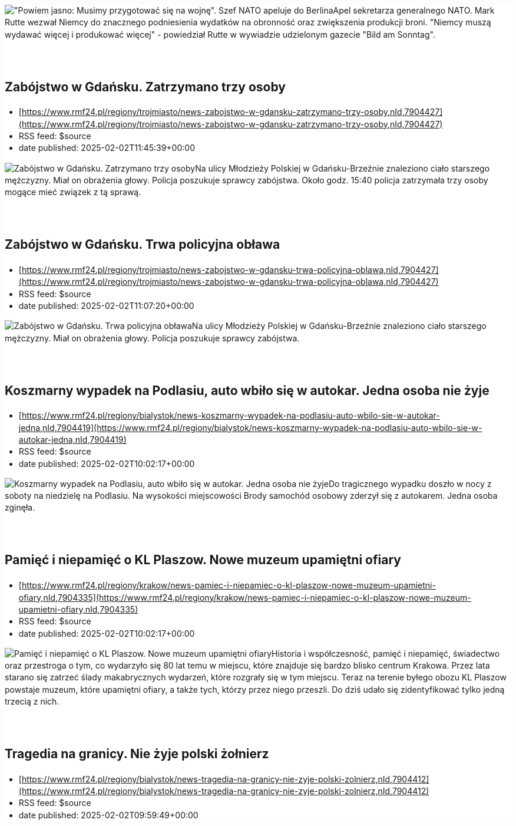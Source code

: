 <p><a href="https://www.rmf24.pl/fakty/swiat/news-powiem-jasno-musimy-przygotowac-sie-na-wojne-szef-nato-apelu,nId,7904446"><img src="https://interia-s.pluscdn.pl/powiem-jasno-musimy-przygotowac-sie-na-wojne-szef-nato-apelu/000KJAD0TGRH59UL-C307.jpg" alt="&quot;Powiem jasno: Musimy przygotować się na wojnę&quot;. Szef NATO apeluje do Berlina" align="left" /></a>Apel sekretarza generalnego NATO. Mark Rutte wezwał Niemcy do znacznego podniesienia wydatków na obronność oraz zwiększenia produkcji broni. &quot;Niemcy muszą wydawać więcej i produkować więcej&quot; - powiedział Rutte w wywiadzie udzielonym gazecie &quot;Bild am Sonntag&quot;.</p><br clear="all" />

## Zabójstwo w Gdańsku. Zatrzymano trzy osoby
 - [https://www.rmf24.pl/regiony/trojmiasto/news-zabojstwo-w-gdansku-zatrzymano-trzy-osoby,nId,7904427](https://www.rmf24.pl/regiony/trojmiasto/news-zabojstwo-w-gdansku-zatrzymano-trzy-osoby,nId,7904427)
 - RSS feed: $source
 - date published: 2025-02-02T11:45:39+00:00

<p><a href="https://www.rmf24.pl/regiony/trojmiasto/news-zabojstwo-w-gdansku-zatrzymano-trzy-osoby,nId,7904427"><img src="https://interia-s.pluscdn.pl/zabojstwo-w-gdansku-zatrzymano-trzy-osoby/000KJACGF7SGSP5K-C307.jpg" alt="Zabójstwo w Gdańsku. Zatrzymano trzy osoby" align="left" /></a>Na ulicy Młodzieży Polskiej w Gdańsku-Brzeźnie znaleziono ciało starszego mężczyzny. Miał on obrażenia głowy. Policja poszukuje sprawcy zabójstwa. Około godz. 15:40 policja zatrzymała trzy osoby mogące mieć związek z tą sprawą.
</p><br clear="all" />

## Zabójstwo w Gdańsku. Trwa policyjna obława
 - [https://www.rmf24.pl/regiony/trojmiasto/news-zabojstwo-w-gdansku-trwa-policyjna-oblawa,nId,7904427](https://www.rmf24.pl/regiony/trojmiasto/news-zabojstwo-w-gdansku-trwa-policyjna-oblawa,nId,7904427)
 - RSS feed: $source
 - date published: 2025-02-02T11:07:20+00:00

<p><a href="https://www.rmf24.pl/regiony/trojmiasto/news-zabojstwo-w-gdansku-trwa-policyjna-oblawa,nId,7904427"><img src="https://interia-s.pluscdn.pl/zabojstwo-w-gdansku-trwa-policyjna-oblawa/000KJA7TEXL5W7BV-C307.jpg" alt="Zabójstwo w Gdańsku. Trwa policyjna obława" align="left" /></a>Na ulicy Młodzieży Polskiej w Gdańsku-Brzeźnie znaleziono ciało starszego mężczyzny. Miał on obrażenia głowy. Policja poszukuje sprawcy zabójstwa. 
</p><br clear="all" />

## Koszmarny wypadek na Podlasiu, auto wbiło się w autokar. Jedna osoba nie żyje
 - [https://www.rmf24.pl/regiony/bialystok/news-koszmarny-wypadek-na-podlasiu-auto-wbilo-sie-w-autokar-jedna,nId,7904419](https://www.rmf24.pl/regiony/bialystok/news-koszmarny-wypadek-na-podlasiu-auto-wbilo-sie-w-autokar-jedna,nId,7904419)
 - RSS feed: $source
 - date published: 2025-02-02T10:02:17+00:00

<p><a href="https://www.rmf24.pl/regiony/bialystok/news-koszmarny-wypadek-na-podlasiu-auto-wbilo-sie-w-autokar-jedna,nId,7904419"><img src="https://interia-s.pluscdn.pl/koszmarny-wypadek-na-podlasiu-auto-wbilo-sie-w-autokar-jedna/000KJA350IJ7GNVJ-C307.jpg" alt="Koszmarny wypadek na Podlasiu, auto wbiło się w autokar. Jedna osoba nie żyje" align="left" /></a>Do tragicznego wypadku doszło w nocy z soboty na niedzielę na Podlasiu. Na wysokości miejscowości Brody samochód osobowy zderzył się z autokarem. Jedna osoba zginęła.</p><br clear="all" />

## Pamięć i niepamięć o KL Plaszow. Nowe muzeum upamiętni ofiary
 - [https://www.rmf24.pl/regiony/krakow/news-pamiec-i-niepamiec-o-kl-plaszow-nowe-muzeum-upamietni-ofiary,nId,7904335](https://www.rmf24.pl/regiony/krakow/news-pamiec-i-niepamiec-o-kl-plaszow-nowe-muzeum-upamietni-ofiary,nId,7904335)
 - RSS feed: $source
 - date published: 2025-02-02T10:02:17+00:00

<p><a href="https://www.rmf24.pl/regiony/krakow/news-pamiec-i-niepamiec-o-kl-plaszow-nowe-muzeum-upamietni-ofiary,nId,7904335"><img src="https://interia-s.pluscdn.pl/pamiec-i-niepamiec-o-kl-plaszow-nowe-muzeum-upamietni-ofiary/000KJ93QMWME7TH0-C307.jpg" alt="Pamięć i niepamięć o KL Plaszow. Nowe muzeum upamiętni ofiary" align="left" /></a>Historia i współczesność, pamięć i niepamięć, świadectwo oraz przestroga o tym, co wydarzyło się 80 lat temu w miejscu, które znajduje się bardzo blisko centrum Krakowa. Przez lata starano się zatrzeć ślady makabrycznych wydarzeń, które rozgrały się w tym miejscu. Teraz na terenie byłego obozu KL Plaszow powstaje muzeum, które upamiętni ofiary, a także tych, którzy przez niego przeszli. Do dziś udało się zidentyfikować tylko jedną trzecią z nich.</p><br clear="all" />

## Tragedia na granicy. Nie żyje polski żołnierz
 - [https://www.rmf24.pl/regiony/bialystok/news-tragedia-na-granicy-nie-zyje-polski-zolnierz,nId,7904412](https://www.rmf24.pl/regiony/bialystok/news-tragedia-na-granicy-nie-zyje-polski-zolnierz,nId,7904412)
 - RSS feed: $source
 - date published: 2025-02-02T09:59:49+00:00
